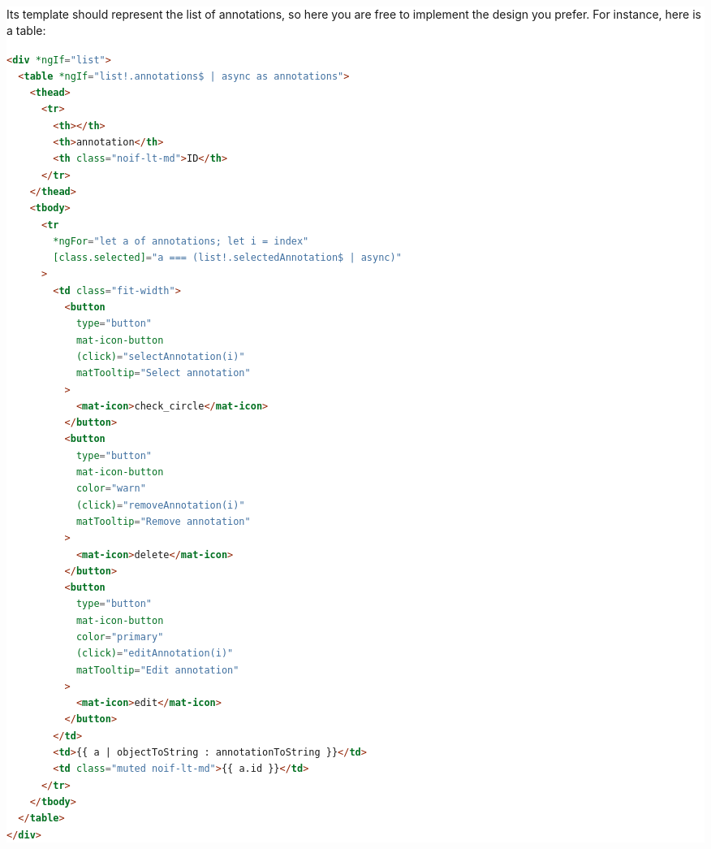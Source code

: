 Its template should represent the list of annotations, so here you are free to implement the design you prefer. For instance, here is a table:

```html
<div *ngIf="list">
  <table *ngIf="list!.annotations$ | async as annotations">
    <thead>
      <tr>
        <th></th>
        <th>annotation</th>
        <th class="noif-lt-md">ID</th>
      </tr>
    </thead>
    <tbody>
      <tr
        *ngFor="let a of annotations; let i = index"
        [class.selected]="a === (list!.selectedAnnotation$ | async)"
      >
        <td class="fit-width">
          <button
            type="button"
            mat-icon-button
            (click)="selectAnnotation(i)"
            matTooltip="Select annotation"
          >
            <mat-icon>check_circle</mat-icon>
          </button>
          <button
            type="button"
            mat-icon-button
            color="warn"
            (click)="removeAnnotation(i)"
            matTooltip="Remove annotation"
          >
            <mat-icon>delete</mat-icon>
          </button>
          <button
            type="button"
            mat-icon-button
            color="primary"
            (click)="editAnnotation(i)"
            matTooltip="Edit annotation"
          >
            <mat-icon>edit</mat-icon>
          </button>
        </td>
        <td>{{ a | objectToString : annotationToString }}</td>
        <td class="muted noif-lt-md">{{ a.id }}</td>
      </tr>
    </tbody>
  </table>
</div>
```
